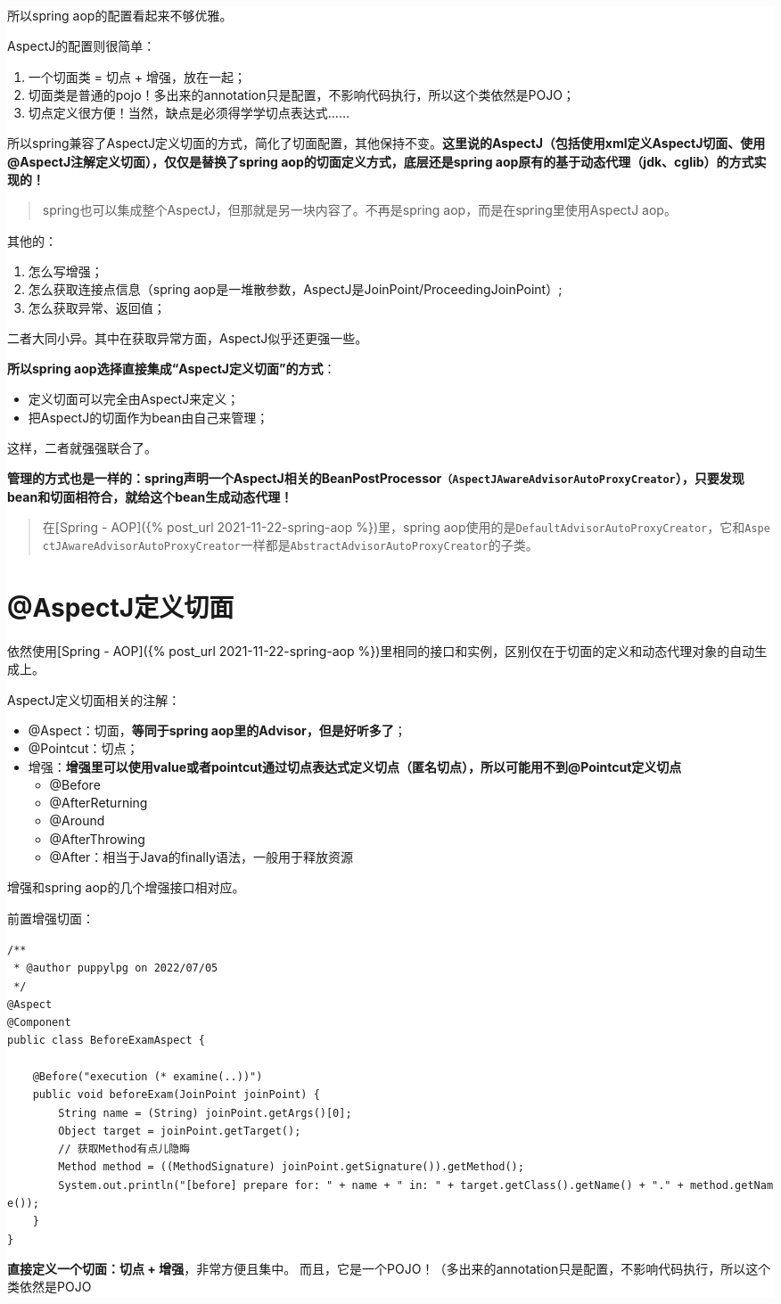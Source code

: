 所以spring aop的配置看起来不够优雅。

AspectJ的配置则很简单：
1. 一个切面类 = 切点 + 增强，放在一起；
2. 切面类是普通的pojo！多出来的annotation只是配置，不影响代码执行，所以这个类依然是POJO；
3. 切点定义很方便！当然，缺点是必须得学学切点表达式……

所以spring兼容了AspectJ定义切面的方式，简化了切面配置，其他保持不变。**这里说的AspectJ（包括使用xml定义AspectJ切面、使用@AspectJ注解定义切面），仅仅是替换了spring aop的切面定义方式，底层还是spring aop原有的基于动态代理（jdk、cglib）的方式实现的！**

> spring也可以集成整个AspectJ，但那就是另一块内容了。不再是spring aop，而是在spring里使用AspectJ aop。

其他的：
1. 怎么写增强；
2. 怎么获取连接点信息（spring aop是一堆散参数，AspectJ是JoinPoint/ProceedingJoinPoint）;
3. 怎么获取异常、返回值；

二者大同小异。其中在获取异常方面，AspectJ似乎还更强一些。

**所以spring aop选择直接集成“AspectJ定义切面”的方式**：
- 定义切面可以完全由AspectJ来定义；
- 把AspectJ的切面作为bean由自己来管理； 

这样，二者就强强联合了。

**管理的方式也是一样的：spring声明一个AspectJ相关的BeanPostProcessor`（AspectJAwareAdvisorAutoProxyCreator`），只要发现bean和切面相符合，就给这个bean生成动态代理！**

> 在[Spring - AOP]({% post_url 2021-11-22-spring-aop %})里，spring aop使用的是`DefaultAdvisorAutoProxyCreator`，它和`AspectJAwareAdvisorAutoProxyCreator`一样都是`AbstractAdvisorAutoProxyCreator`的子类。

# @AspectJ定义切面
依然使用[Spring - AOP]({% post_url 2021-11-22-spring-aop %})里相同的接口和实例，区别仅在于切面的定义和动态代理对象的自动生成上。

AspectJ定义切面相关的注解：
- @Aspect：切面，**等同于spring aop里的Advisor，但是好听多了**；
- @Pointcut：切点；
- 增强：**增强里可以使用value或者pointcut通过切点表达式定义切点（匿名切点），所以可能用不到@Pointcut定义切点**
    + @Before
    + @AfterReturning
    + @Around
    + @AfterThrowing
    + @After：相当于Java的finally语法，一般用于释放资源

增强和spring aop的几个增强接口相对应。

前置增强切面：
```
/**
 * @author puppylpg on 2022/07/05
 */
@Aspect
@Component
public class BeforeExamAspect {

    @Before("execution (* examine(..))")
    public void beforeExam(JoinPoint joinPoint) {
        String name = (String) joinPoint.getArgs()[0];
        Object target = joinPoint.getTarget();
        // 获取Method有点儿隐晦
        Method method = ((MethodSignature) joinPoint.getSignature()).getMethod();
        System.out.println("[before] prepare for: " + name + " in: " + target.getClass().getName() + "." + method.getName());
    }
}
```
**直接定义一个切面：切点 + 增强**，非常方便且集中。 而且，它是一个POJO！（多出来的annotation只是配置，不影响代码执行，所以这个类依然是POJO
